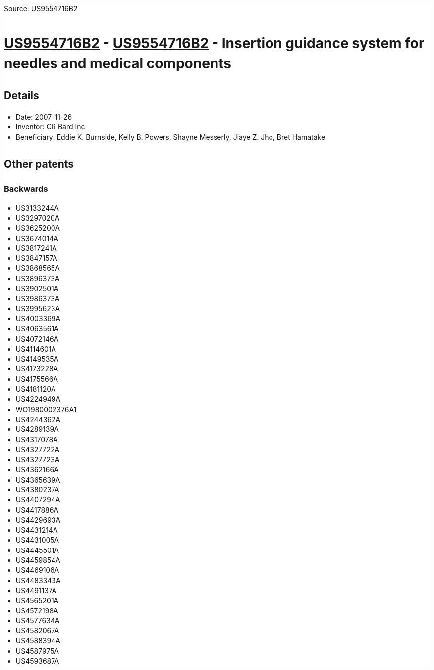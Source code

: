 Source: [US9554716B2](https://patents.google.com/patent/US9554716B2)

# [US9554716B2](US9554716B2.md) - [US9554716B2](US9554716B2.md) - Insertion guidance system for needles and medical components

## Details

* Date: 2007-11-26
* Inventor: CR Bard Inc
* Beneficiary: Eddie K. Burnside, Kelly B. Powers, Shayne Messerly, Jiaye Z. Jho, Bret Hamatake

## Other patents

### Backwards
 * US3133244A
 * US3297020A
 * US3625200A
 * US3674014A
 * US3817241A
 * US3847157A
 * US3868565A
 * US3896373A
 * US3902501A
 * US3986373A
 * US3995623A
 * US4003369A
 * US4063561A
 * US4072146A
 * US4114601A
 * US4149535A
 * US4173228A
 * US4175566A
 * US4181120A
 * US4224949A
 * WO1980002376A1
 * US4244362A
 * US4289139A
 * US4317078A
 * US4327722A
 * US4327723A
 * US4362166A
 * US4365639A
 * US4380237A
 * US4407294A
 * US4417886A
 * US4429693A
 * US4431214A
 * US4431005A
 * US4445501A
 * US4459854A
 * US4469106A
 * US4483343A
 * US4491137A
 * US4565201A
 * US4572198A
 * US4577634A
 * [US4582067A](US4582067A.md)
 * US4588394A
 * US4587975A
 * US4593687A